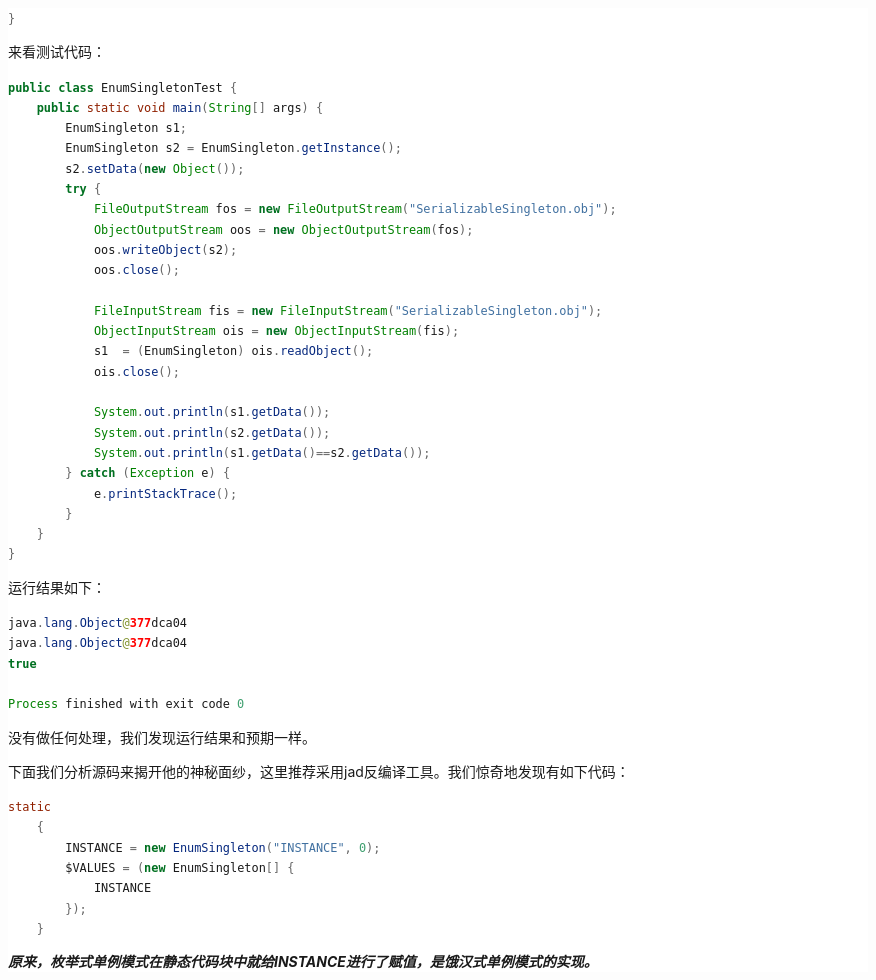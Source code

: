 ```java
}
```

来看测试代码：
```java
public class EnumSingletonTest {
    public static void main(String[] args) {
        EnumSingleton s1;
        EnumSingleton s2 = EnumSingleton.getInstance();
        s2.setData(new Object());
        try {
            FileOutputStream fos = new FileOutputStream("SerializableSingleton.obj");
            ObjectOutputStream oos = new ObjectOutputStream(fos);
            oos.writeObject(s2);
            oos.close();

            FileInputStream fis = new FileInputStream("SerializableSingleton.obj");
            ObjectInputStream ois = new ObjectInputStream(fis);
            s1  = (EnumSingleton) ois.readObject();
            ois.close();

            System.out.println(s1.getData());
            System.out.println(s2.getData());
            System.out.println(s1.getData()==s2.getData());
        } catch (Exception e) {
            e.printStackTrace();
        }
    }
}
```

运行结果如下：
```java
java.lang.Object@377dca04
java.lang.Object@377dca04
true

Process finished with exit code 0
```

没有做任何处理，我们发现运行结果和预期一样。

下面我们分析源码来揭开他的神秘面纱，这里推荐采用jad反编译工具。我们惊奇地发现有如下代码：
```java
static 
    {
        INSTANCE = new EnumSingleton("INSTANCE", 0);
        $VALUES = (new EnumSingleton[] {
            INSTANCE
        });
    }
```
***原来，枚举式单例模式在静态代码块中就给INSTANCE进行了赋值，是饿汉式单例模式的实现。*** 

